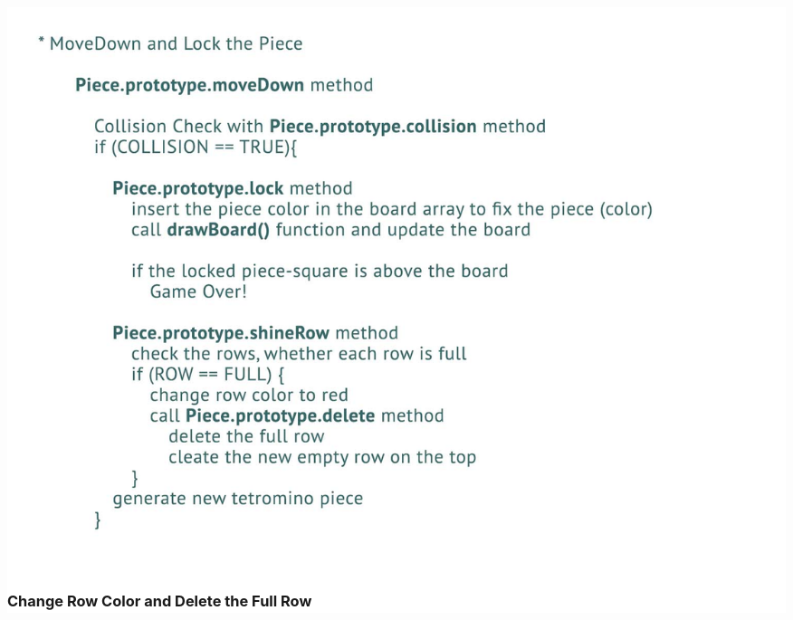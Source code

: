 <img src="images/movedown.jpg" alt="movedown" width="800"><br>

### Change Row Color and Delete the Full Row